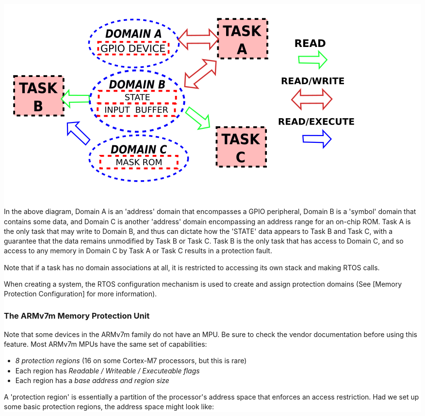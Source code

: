<img src="docs/domain_abstraction.png"/>

In the above diagram, Domain A is an 'address' domain that encompasses a GPIO peripheral, Domain B is a 'symbol' domain that contains some data, and Domain C is another 'address' domain encompassing an address range for an on-chip ROM.
Task A is the only task that may write to Domain B, and thus can dictate how the 'STATE' data appears to Task B and Task C, with a guarantee that the data remains unmodified by Task B or Task C.
Task B is the only task that has access to Domain C, and so access to any memory in Domain C by Task A or Task C results in a protection fault.

Note that if a task has no domain associations at all, it is restricted to accessing its own stack and making RTOS calls.

When creating a system, the RTOS configuration mechanism is used to create and assign protection domains (See [Memory Protection Configuration] for more information).

### The ARMv7m Memory Protection Unit

Note that some devices in the ARMv7m family do not have an MPU.
Be sure to check the vendor documentation before using this feature.
Most ARMv7m MPUs have the same set of capabilities:

- *8 protection regions* (16 on some Cortex-M7 processors, but this is rare)
- Each region has *Readable / Writeable / Executeable flags*
- Each region has a *base address and region size*

A 'protection region' is essentially a partition of the processor's address space that enforces an access restriction.
Had we set up some basic protection regions, the address space might look like:


[^mpu_code_segment]: Protecting the data and not the code is standard memory protection practice with such limited devices - it is a functionality tradeoff.